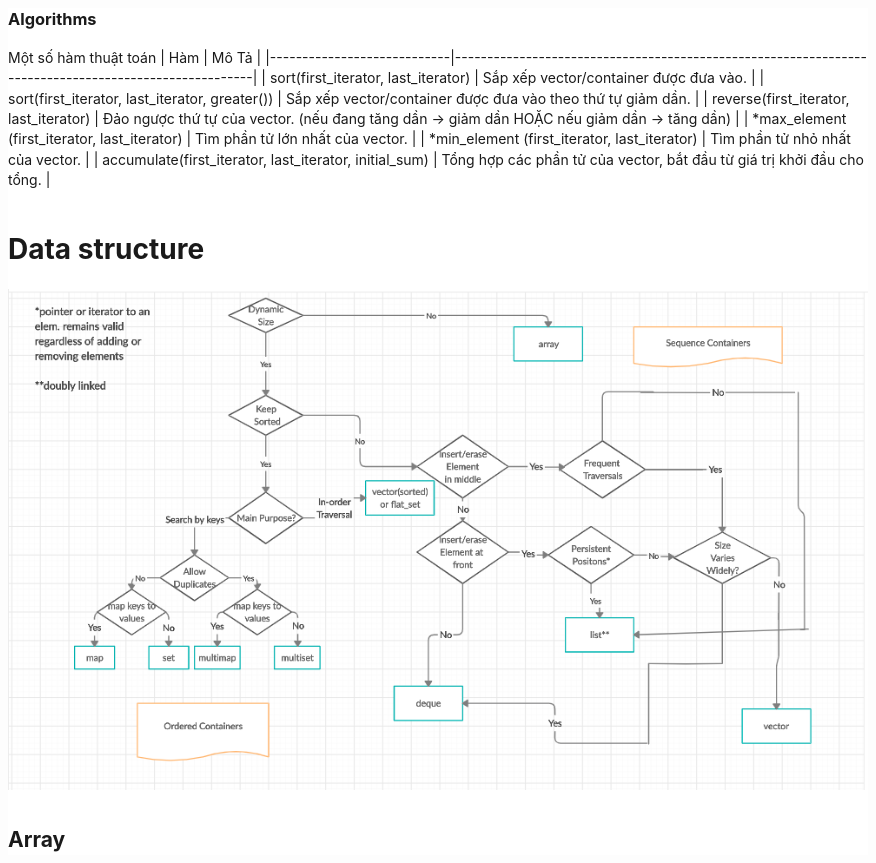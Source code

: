 
### Algorithms
Một số hàm thuật toán
| Hàm                        | Mô Tả                                                                                               |
|----------------------------|------------------------------------------------------------------------------------------------------|
| sort(first_iterator, last_iterator)                        | Sắp xếp vector/container được đưa vào.                                                            |
| sort(first_iterator, last_iterator, greater<int>())       | Sắp xếp vector/container được đưa vào theo thứ tự giảm dần.                                       |
| reverse(first_iterator, last_iterator)                    | Đảo ngược thứ tự của vector. (nếu đang tăng dần -> giảm dần HOẶC nếu giảm dần -> tăng dần)         |
| *max_element (first_iterator, last_iterator)              | Tìm phần tử lớn nhất của vector.                                                                   |
| *min_element (first_iterator, last_iterator)              | Tìm phần tử nhỏ nhất của vector.                                                                   |
| accumulate(first_iterator, last_iterator, initial_sum)    | Tổng hợp các phần tử của vector, bắt đầu từ giá trị khởi đầu cho tổng.                           |

# Data structure
![PNG Image](image/DataStruct.png)

## Array
